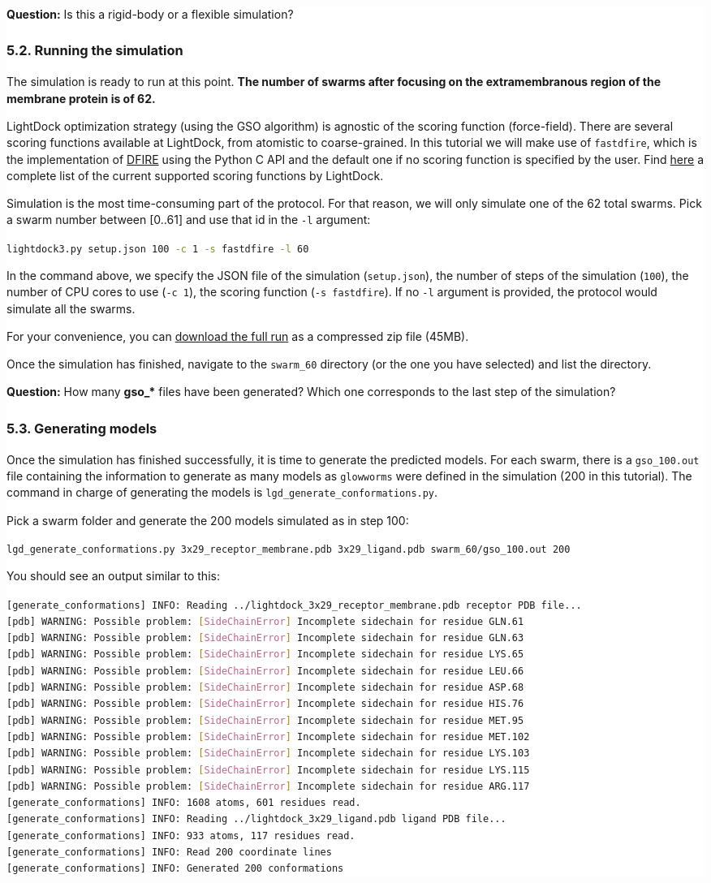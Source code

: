 <p class="notice--info"><strong>Question:</strong> Is this a rigid-body or a flexible simulation?</p>


### 5.2. Running the simulation

The simulation is ready to run at this point. **The number of swarms after focusing on the extramembranous region of the membrane protein is of 62.**

LightDock optimization strategy (using the GSO algorithm) is agnostic of the scoring function (force-field). There are several scoring functions available at LightDock, from atomistic to coarse-grained. In this tutorial we will make use of `fastdfire`, which is the implementation of [DFIRE](https://doi.org/10.1110/ps.0217002) using the Python C API and the default one if no scoring function is specified by the user. Find [here](https://lightdock.org/tutorials/basics#32-available-scoring-functions) a complete list of the current supported scoring functions by LightDock.

Simulation is the most time-consuming part of the protocol. For that reason, we will only simulate one of the 62 total swarms. Pick a swarm number between [0..61] and use that id in the `-l` argument:

```bash
lightdock3.py setup.json 100 -c 1 -s fastdfire -l 60
```

In the command above, we specify the JSON file of the simulation (`setup.json`), the number of steps of the simulation (`100`), the number of CPU cores to use (`-c 1`), the scoring function (`-s fastdfire`). If no `-l` argument is provided, the protocol would simulate all the swarms.

For your convenience, you can [download the full run](data/simulation.zip) as a compressed zip file (45MB).

Once the simulation has finished, navigate to the `swarm_60` directory (or the one you have selected) and list the directory.

<p class="notice--info"><strong>Question:</strong> How many <b>gso_*</b> files have been generated? Which one corresponds to the last step of the simulation?</p>


### 5.3. Generating models

Once the simulation has finished successfully, it is time to generate the predicted models. For each swarm, there is a `gso_100.out` file containing the information to generate as many models as `glowworms` were defined in the simulation (200 in this tutorial). The command in charge of generating the models is `lgd_generate_conformations.py`.

Pick a swarm folder and generate the 200 models simulated as in step 100:

```bash
lgd_generate_conformations.py 3x29_receptor_membrane.pdb 3x29_ligand.pdb swarm_60/gso_100.out 200
```

You should see an output similar to this:

```bash
[generate_conformations] INFO: Reading ../lightdock_3x29_receptor_membrane.pdb receptor PDB file...
[pdb] WARNING: Possible problem: [SideChainError] Incomplete sidechain for residue GLN.61
[pdb] WARNING: Possible problem: [SideChainError] Incomplete sidechain for residue GLN.63
[pdb] WARNING: Possible problem: [SideChainError] Incomplete sidechain for residue LYS.65
[pdb] WARNING: Possible problem: [SideChainError] Incomplete sidechain for residue LEU.66
[pdb] WARNING: Possible problem: [SideChainError] Incomplete sidechain for residue ASP.68
[pdb] WARNING: Possible problem: [SideChainError] Incomplete sidechain for residue HIS.76
[pdb] WARNING: Possible problem: [SideChainError] Incomplete sidechain for residue MET.95
[pdb] WARNING: Possible problem: [SideChainError] Incomplete sidechain for residue MET.102
[pdb] WARNING: Possible problem: [SideChainError] Incomplete sidechain for residue LYS.103
[pdb] WARNING: Possible problem: [SideChainError] Incomplete sidechain for residue LYS.115
[pdb] WARNING: Possible problem: [SideChainError] Incomplete sidechain for residue ARG.117
[generate_conformations] INFO: 1608 atoms, 601 residues read.
[generate_conformations] INFO: Reading ../lightdock_3x29_ligand.pdb ligand PDB file...
[generate_conformations] INFO: 933 atoms, 117 residues read.
[generate_conformations] INFO: Read 200 coordinate lines
[generate_conformations] INFO: Generated 200 conformations
```

[link-pymol]: https://www.pymol.org/ "PyMOL"
[link-lightdock]: https://lightdock.org "LightDock"
[link-pdbtools]: https://github.com/haddocking/pdb-tools/ "PDB-Tools"